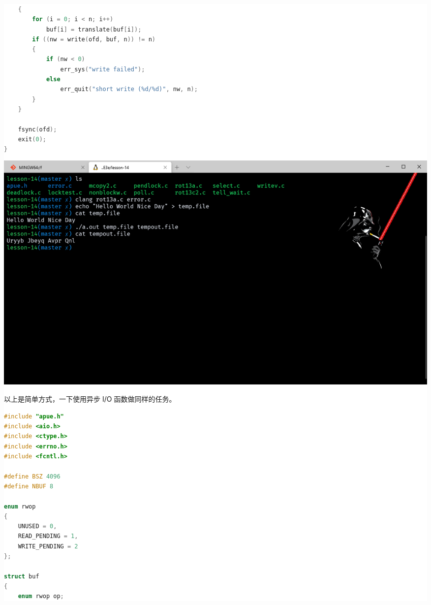 ```cpp
    {
        for (i = 0; i < n; i++)
            buf[i] = translate(buf[i]);
        if ((nw = write(ofd, buf, n)) != n)
        {
            if (nw < 0)
                err_sys("write failed");
            else
                err_quit("short write (%d/%d)", nw, n);
        }
    }

    fsync(ofd);
    exit(0);
}
```

![pollcheck](pic/10_pollcheck.png)

以上是简单方式，一下使用异步 I/O 函数做同样的任务。

```cpp
#include "apue.h"
#include <aio.h>
#include <ctype.h>
#include <errno.h>
#include <fcntl.h>

#define BSZ 4096
#define NBUF 8

enum rwop
{
    UNUSED = 0,
    READ_PENDING = 1,
    WRITE_PENDING = 2
};

struct buf
{
    enum rwop op;
```